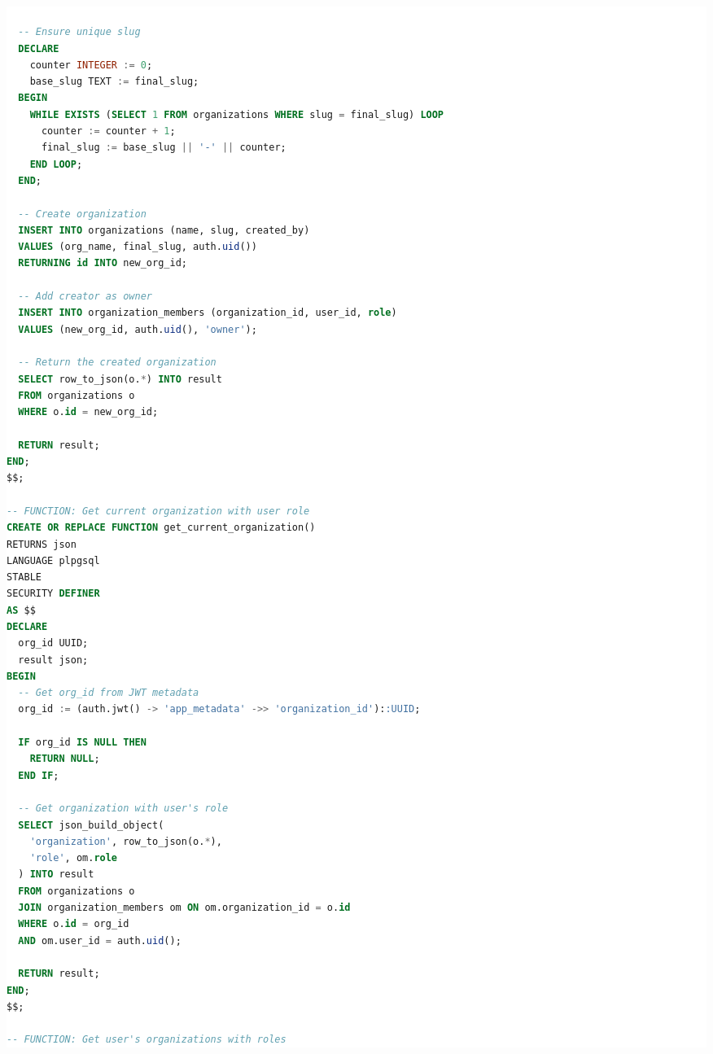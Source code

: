 ```sql

  -- Ensure unique slug
  DECLARE
    counter INTEGER := 0;
    base_slug TEXT := final_slug;
  BEGIN
    WHILE EXISTS (SELECT 1 FROM organizations WHERE slug = final_slug) LOOP
      counter := counter + 1;
      final_slug := base_slug || '-' || counter;
    END LOOP;
  END;

  -- Create organization
  INSERT INTO organizations (name, slug, created_by)
  VALUES (org_name, final_slug, auth.uid())
  RETURNING id INTO new_org_id;

  -- Add creator as owner
  INSERT INTO organization_members (organization_id, user_id, role)
  VALUES (new_org_id, auth.uid(), 'owner');

  -- Return the created organization
  SELECT row_to_json(o.*) INTO result
  FROM organizations o
  WHERE o.id = new_org_id;

  RETURN result;
END;
$$;

-- FUNCTION: Get current organization with user role
CREATE OR REPLACE FUNCTION get_current_organization()
RETURNS json
LANGUAGE plpgsql
STABLE
SECURITY DEFINER
AS $$
DECLARE
  org_id UUID;
  result json;
BEGIN
  -- Get org_id from JWT metadata
  org_id := (auth.jwt() -> 'app_metadata' ->> 'organization_id')::UUID;

  IF org_id IS NULL THEN
    RETURN NULL;
  END IF;

  -- Get organization with user's role
  SELECT json_build_object(
    'organization', row_to_json(o.*),
    'role', om.role
  ) INTO result
  FROM organizations o
  JOIN organization_members om ON om.organization_id = o.id
  WHERE o.id = org_id
  AND om.user_id = auth.uid();

  RETURN result;
END;
$$;

-- FUNCTION: Get user's organizations with roles
```